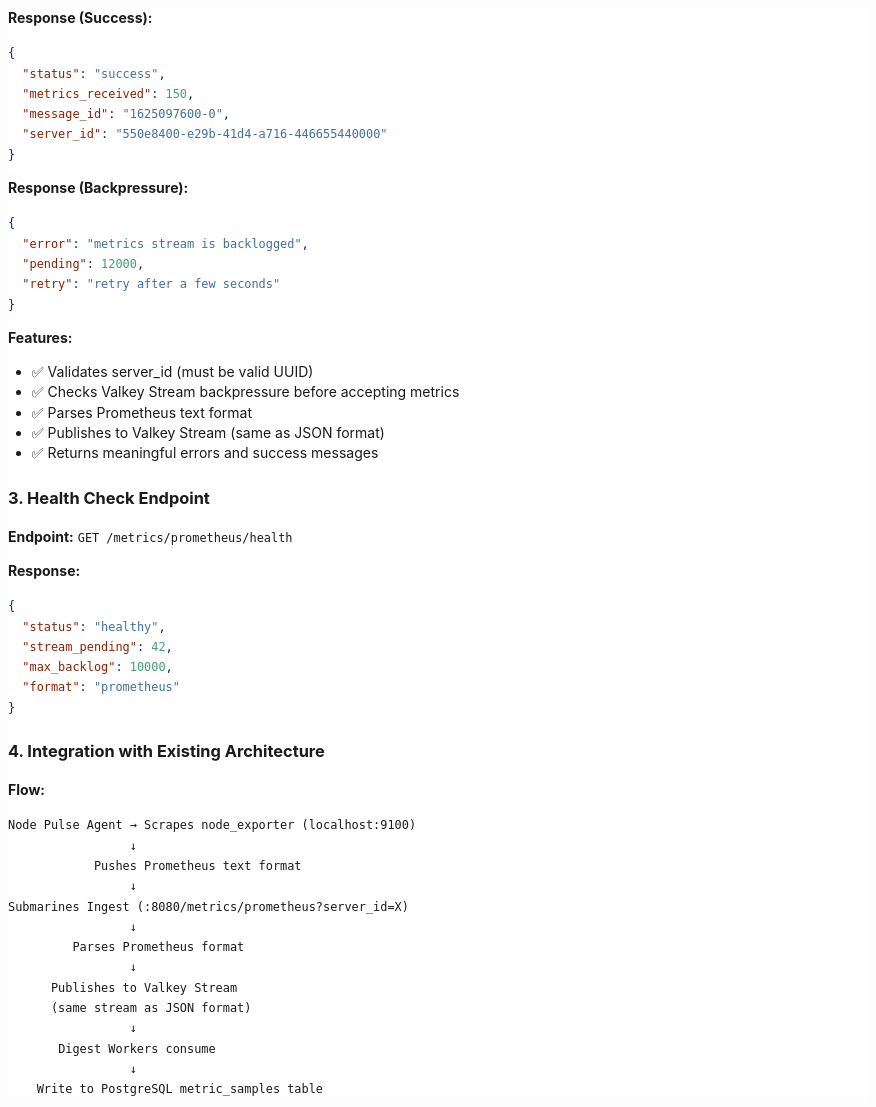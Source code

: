 **Response (Success):**
```json
{
  "status": "success",
  "metrics_received": 150,
  "message_id": "1625097600-0",
  "server_id": "550e8400-e29b-41d4-a716-446655440000"
}
```

**Response (Backpressure):**
```json
{
  "error": "metrics stream is backlogged",
  "pending": 12000,
  "retry": "retry after a few seconds"
}
```

**Features:**
- ✅ Validates server_id (must be valid UUID)
- ✅ Checks Valkey Stream backpressure before accepting metrics
- ✅ Parses Prometheus text format
- ✅ Publishes to Valkey Stream (same as JSON format)
- ✅ Returns meaningful errors and success messages

### 3. Health Check Endpoint

**Endpoint:** `GET /metrics/prometheus/health`

**Response:**
```json
{
  "status": "healthy",
  "stream_pending": 42,
  "max_backlog": 10000,
  "format": "prometheus"
}
```

### 4. Integration with Existing Architecture

**Flow:**
```
Node Pulse Agent → Scrapes node_exporter (localhost:9100)
                 ↓
            Pushes Prometheus text format
                 ↓
Submarines Ingest (:8080/metrics/prometheus?server_id=X)
                 ↓
         Parses Prometheus format
                 ↓
      Publishes to Valkey Stream
      (same stream as JSON format)
                 ↓
       Digest Workers consume
                 ↓
    Write to PostgreSQL metric_samples table
```
